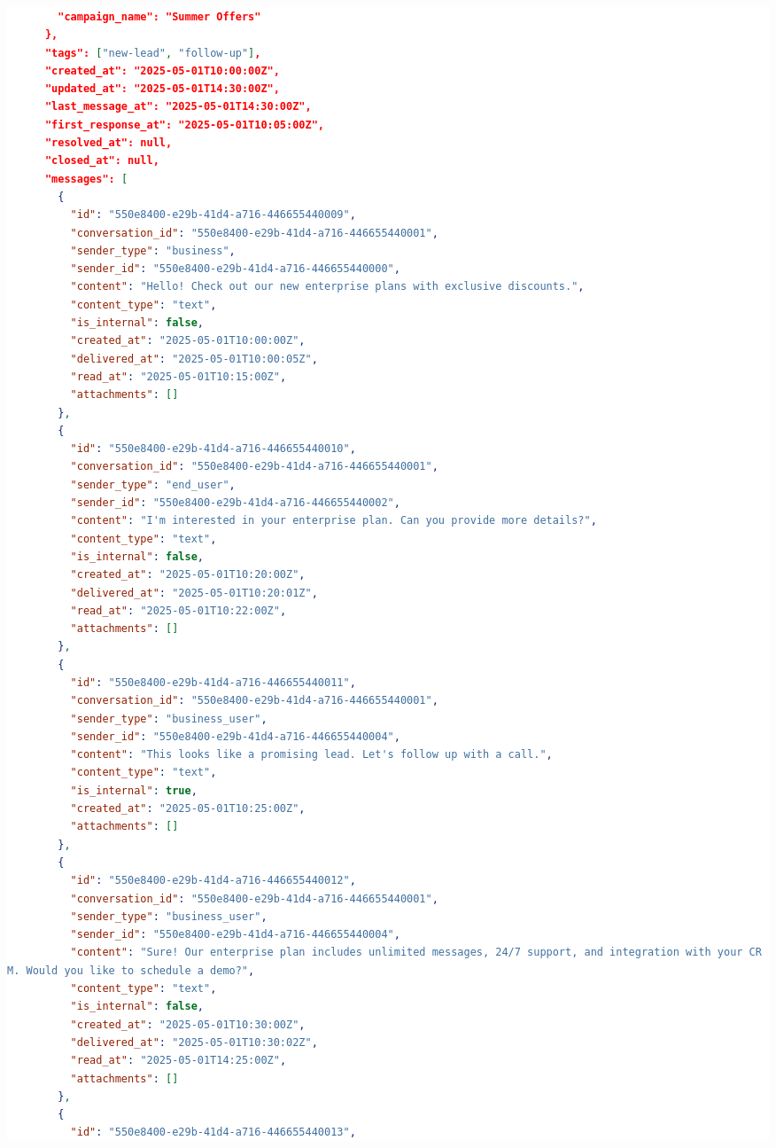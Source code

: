 ```json
        "campaign_name": "Summer Offers"
      },
      "tags": ["new-lead", "follow-up"],
      "created_at": "2025-05-01T10:00:00Z",
      "updated_at": "2025-05-01T14:30:00Z",
      "last_message_at": "2025-05-01T14:30:00Z",
      "first_response_at": "2025-05-01T10:05:00Z",
      "resolved_at": null,
      "closed_at": null,
      "messages": [
        {
          "id": "550e8400-e29b-41d4-a716-446655440009",
          "conversation_id": "550e8400-e29b-41d4-a716-446655440001",
          "sender_type": "business",
          "sender_id": "550e8400-e29b-41d4-a716-446655440000",
          "content": "Hello! Check out our new enterprise plans with exclusive discounts.",
          "content_type": "text",
          "is_internal": false,
          "created_at": "2025-05-01T10:00:00Z",
          "delivered_at": "2025-05-01T10:00:05Z",
          "read_at": "2025-05-01T10:15:00Z",
          "attachments": []
        },
        {
          "id": "550e8400-e29b-41d4-a716-446655440010",
          "conversation_id": "550e8400-e29b-41d4-a716-446655440001",
          "sender_type": "end_user",
          "sender_id": "550e8400-e29b-41d4-a716-446655440002",
          "content": "I'm interested in your enterprise plan. Can you provide more details?",
          "content_type": "text",
          "is_internal": false,
          "created_at": "2025-05-01T10:20:00Z",
          "delivered_at": "2025-05-01T10:20:01Z",
          "read_at": "2025-05-01T10:22:00Z",
          "attachments": []
        },
        {
          "id": "550e8400-e29b-41d4-a716-446655440011",
          "conversation_id": "550e8400-e29b-41d4-a716-446655440001",
          "sender_type": "business_user",
          "sender_id": "550e8400-e29b-41d4-a716-446655440004",
          "content": "This looks like a promising lead. Let's follow up with a call.",
          "content_type": "text",
          "is_internal": true,
          "created_at": "2025-05-01T10:25:00Z",
          "attachments": []
        },
        {
          "id": "550e8400-e29b-41d4-a716-446655440012",
          "conversation_id": "550e8400-e29b-41d4-a716-446655440001",
          "sender_type": "business_user",
          "sender_id": "550e8400-e29b-41d4-a716-446655440004",
          "content": "Sure! Our enterprise plan includes unlimited messages, 24/7 support, and integration with your CRM. Would you like to schedule a demo?",
          "content_type": "text",
          "is_internal": false,
          "created_at": "2025-05-01T10:30:00Z",
          "delivered_at": "2025-05-01T10:30:02Z",
          "read_at": "2025-05-01T14:25:00Z",
          "attachments": []
        },
        {
          "id": "550e8400-e29b-41d4-a716-446655440013",
```